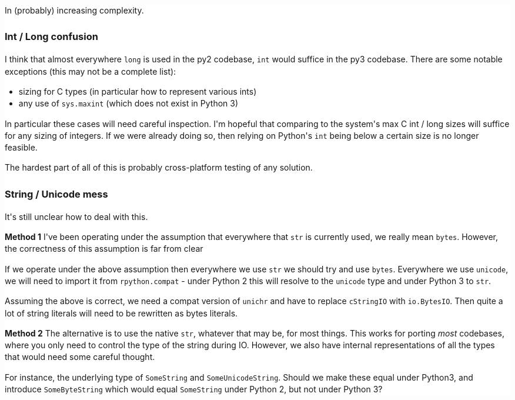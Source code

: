 In (probably) increasing complexity.

### Int / Long confusion

I think that almost everywhere `long` is used in the py2 codebase, `int` would suffice
in the py3 codebase. There are some notable exceptions (this may not be a complete
list):
-  sizing for C types (in particular how to represent various ints)
-  any use of `sys.maxint` (which does not exist in Python 3)

In particular these cases will need careful inspection. I'm hopeful that comparing to
the system's max C int / long sizes will suffice for any sizing of integers. If we were
already doing so, then relying on Python's `int` being below a certain size is no longer
feasible.

The hardest part of all of this is probably cross-platform testing of any solution.

### String / Unicode mess

It's still unclear how to deal with this.

**Method 1** I've been operating under the assumption that everywhere that `str` is
currently used, we really mean `bytes`. However, the correctness of this assumption is
far from clear

If we operate under the above assumption then everywhere we use `str` we should try and
use `bytes`. Everywhere we use `unicode`, we will need to import it from
`rpython.compat` - under Python 2 this will resolve to the `unicode` type and under
Python 3 to `str`.

Assuming the above is correct, we need a compat version of `unichr` and have to replace
`cStringIO` with `io.BytesIO`. Then quite a lot of string literals will need to be
rewritten as bytes literals.

**Method 2** The alternative is to use the native `str`, whatever that may be, for most
things. This works for porting *most* codebases, where you only need to control the type
of the string during IO. However, we also have internal representations of all the types
that would need some careful thought.

For instance, the underlying type of `SomeString` and `SomeUnicodeString`. Should we
make these equal under Python3, and introduce `SomeByteString` which would equal
`SomeString` under Python 2, but not under Python 3?
